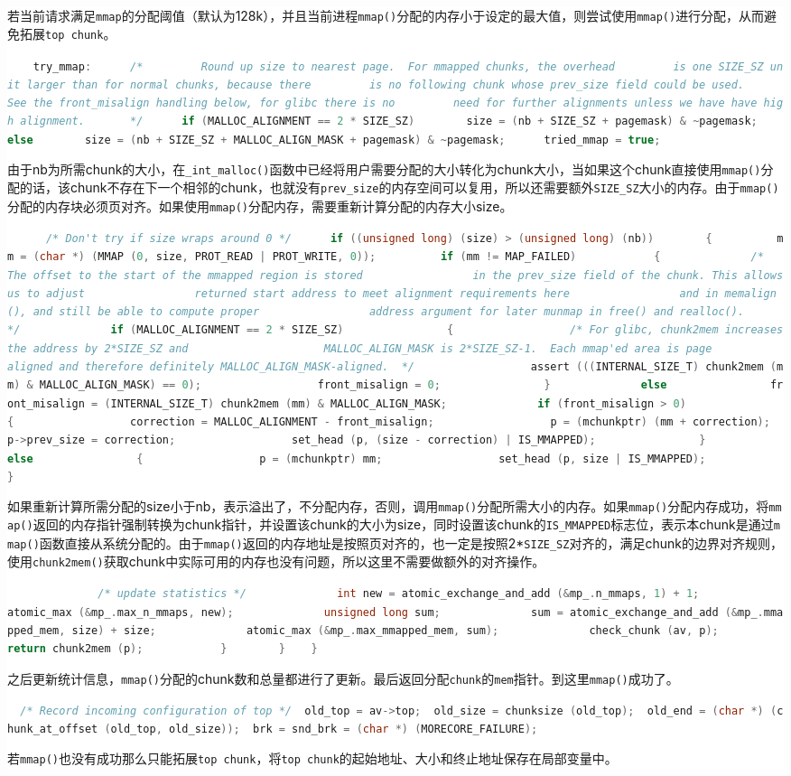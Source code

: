 若当前请求满足`mmap`的分配阈值（默认为128k），并且当前进程`mmap()`分配的内存小于设定的最大值，则尝试使用`mmap()`进行分配，从而避免拓展`top chunk`。

```c
    try_mmap:      /*         Round up size to nearest page.  For mmapped chunks, the overhead         is one SIZE_SZ unit larger than for normal chunks, because there         is no following chunk whose prev_size field could be used.         See the front_misalign handling below, for glibc there is no         need for further alignments unless we have have high alignment.       */      if (MALLOC_ALIGNMENT == 2 * SIZE_SZ)        size = (nb + SIZE_SZ + pagemask) & ~pagemask;      else        size = (nb + SIZE_SZ + MALLOC_ALIGN_MASK + pagemask) & ~pagemask;      tried_mmap = true;
```

由于nb为所需chunk的大小，在`_int_malloc()`函数中已经将用户需要分配的大小转化为chunk大小，当如果这个chunk直接使用`mmap()`分配的话，该chunk不存在下一个相邻的chunk，也就没有`prev_size`的内存空间可以复用，所以还需要额外`SIZE_SZ`大小的内存。由于`mmap()`分配的内存块必须页对齐。如果使用`mmap()`分配内存，需要重新计算分配的内存大小size。

```c
      /* Don't try if size wraps around 0 */      if ((unsigned long) (size) > (unsigned long) (nb))        {          mm = (char *) (MMAP (0, size, PROT_READ | PROT_WRITE, 0));          if (mm != MAP_FAILED)            {              /*                 The offset to the start of the mmapped region is stored                 in the prev_size field of the chunk. This allows us to adjust                 returned start address to meet alignment requirements here                 and in memalign(), and still be able to compute proper                 address argument for later munmap in free() and realloc().               */              if (MALLOC_ALIGNMENT == 2 * SIZE_SZ)                {                  /* For glibc, chunk2mem increases the address by 2*SIZE_SZ and                     MALLOC_ALIGN_MASK is 2*SIZE_SZ-1.  Each mmap'ed area is page                     aligned and therefore definitely MALLOC_ALIGN_MASK-aligned.  */                  assert (((INTERNAL_SIZE_T) chunk2mem (mm) & MALLOC_ALIGN_MASK) == 0);                  front_misalign = 0;                }              else                front_misalign = (INTERNAL_SIZE_T) chunk2mem (mm) & MALLOC_ALIGN_MASK;              if (front_misalign > 0)                {                  correction = MALLOC_ALIGNMENT - front_misalign;                  p = (mchunkptr) (mm + correction);                  p->prev_size = correction;                  set_head (p, (size - correction) | IS_MMAPPED);                }              else                {                  p = (mchunkptr) mm;                  set_head (p, size | IS_MMAPPED);                }
```

如果重新计算所需分配的size小于nb，表示溢出了，不分配内存，否则，调用`mmap()`分配所需大小的内存。如果`mmap()`分配内存成功，将`mmap()`返回的内存指针强制转换为chunk指针，并设置该chunk的大小为size，同时设置该chunk的`IS_MMAPPED`标志位，表示本chunk是通过`mmap()`函数直接从系统分配的。由于`mmap()`返回的内存地址是按照页对齐的，也一定是按照2*`SIZE_SZ`对齐的，满足chunk的边界对齐规则，使用`chunk2mem()`获取chunk中实际可用的内存也没有问题，所以这里不需要做额外的对齐操作。

```c
              /* update statistics */              int new = atomic_exchange_and_add (&mp_.n_mmaps, 1) + 1;              atomic_max (&mp_.max_n_mmaps, new);              unsigned long sum;              sum = atomic_exchange_and_add (&mp_.mmapped_mem, size) + size;              atomic_max (&mp_.max_mmapped_mem, sum);              check_chunk (av, p);              return chunk2mem (p);            }        }    }
```

之后更新统计信息，`mmap()`分配的chunk数和总量都进行了更新。最后返回分配`chunk`的`mem`指针。到这里`mmap()`成功了。

```c
  /* Record incoming configuration of top */  old_top = av->top;  old_size = chunksize (old_top);  old_end = (char *) (chunk_at_offset (old_top, old_size));  brk = snd_brk = (char *) (MORECORE_FAILURE);
```

若`mmap()`也没有成功那么只能拓展`top chunk`，将`top chunk`的起始地址、大小和终止地址保存在局部变量中。
